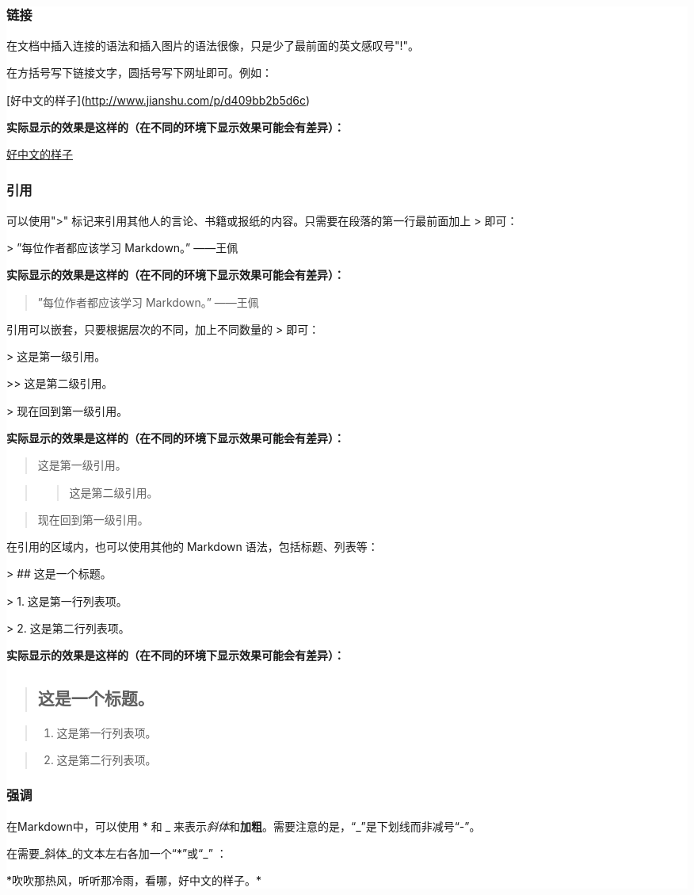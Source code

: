 ### 链接

在文档中插入连接的语法和插入图片的语法很像，只是少了最前面的英文感叹号"!"。

在方括号写下链接文字，圆括号写下网址即可。例如：

\[好中文的样子](http://www.jianshu.com/p/d409bb2b5d6c)

**实际显示的效果是这样的（在不同的环境下显示效果可能会有差异）：**

[好中文的样子](http://www.jianshu.com/p/d409bb2b5d6c)

### 引用

可以使用"\>" 标记来引用其他人的言论、书籍或报纸的内容。只需要在段落的第一行最前面加上 \> 即可：

\> ”每位作者都应该学习 Markdown。” ——王佩

**实际显示的效果是这样的（在不同的环境下显示效果可能会有差异）：**

> ”每位作者都应该学习 Markdown。” ——王佩 

引用可以嵌套，只要根据层次的不同，加上不同数量的 \> 即可：

\> 这是第一级引用。


\>\> 这是第二级引用。


\> 现在回到第一级引用。

**实际显示的效果是这样的（在不同的环境下显示效果可能会有差异）：**

> 这是第一级引用。

> > 这是第二级引用。

> 现在回到第一级引用。

在引用的区域内，也可以使用其他的 Markdown 语法，包括标题、列表等：

\> ## 这是一个标题。

\> 1. 这是第一行列表项。

\> 2. 这是第二行列表项。

**实际显示的效果是这样的（在不同的环境下显示效果可能会有差异）：**

> ## 这是一个标题。

> 1. 这是第一行列表项。

> 2. 这是第二行列表项。

### 强调

在Markdown中，可以使用 \* 和 \_ 来表示*斜体*和**加粗**。需要注意的是，“_”是下划线而非减号“-”。

在需要_斜体_的文本左右各加一个“*”或“_” ：

\*吹吹那热风，听听那冷雨，看哪，好中文的样子。\* 

